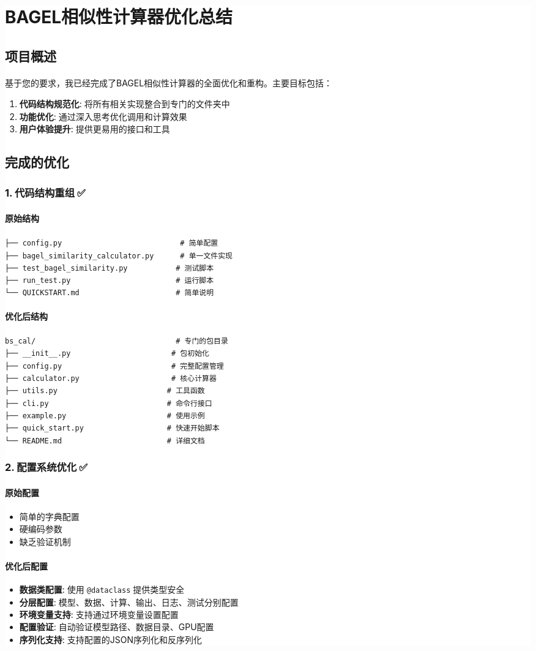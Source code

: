 # BAGEL相似性计算器优化总结

## 项目概述

基于您的要求，我已经完成了BAGEL相似性计算器的全面优化和重构。主要目标包括：

1. **代码结构规范化**: 将所有相关实现整合到专门的文件夹中
2. **功能优化**: 通过深入思考优化调用和计算效果
3. **用户体验提升**: 提供更易用的接口和工具

## 完成的优化

### 1. 代码结构重组 ✅

#### 原始结构
```
├── config.py                           # 简单配置
├── bagel_similarity_calculator.py      # 单一文件实现
├── test_bagel_similarity.py           # 测试脚本
├── run_test.py                        # 运行脚本
└── QUICKSTART.md                      # 简单说明
```

#### 优化后结构
```
bs_cal/                                # 专门的包目录
├── __init__.py                       # 包初始化
├── config.py                         # 完整配置管理
├── calculator.py                     # 核心计算器
├── utils.py                         # 工具函数
├── cli.py                           # 命令行接口
├── example.py                       # 使用示例
├── quick_start.py                   # 快速开始脚本
└── README.md                        # 详细文档
```

### 2. 配置系统优化 ✅

#### 原始配置
- 简单的字典配置
- 硬编码参数
- 缺乏验证机制

#### 优化后配置
- **数据类配置**: 使用 `@dataclass` 提供类型安全
- **分层配置**: 模型、数据、计算、输出、日志、测试分别配置
- **环境变量支持**: 支持通过环境变量设置配置
- **配置验证**: 自动验证模型路径、数据目录、GPU配置
- **序列化支持**: 支持配置的JSON序列化和反序列化
